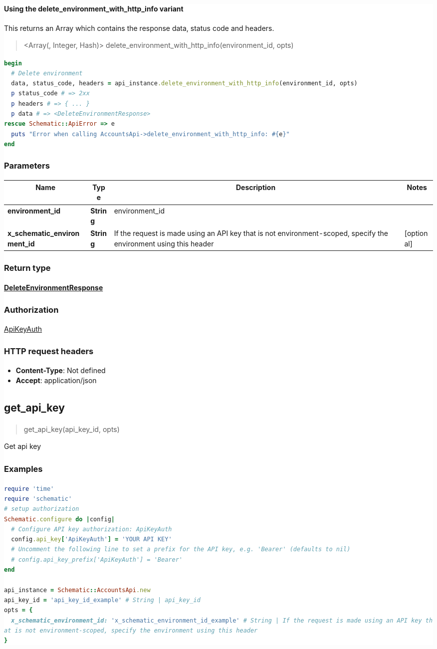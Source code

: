 #### Using the delete_environment_with_http_info variant

This returns an Array which contains the response data, status code and headers.

> <Array(<DeleteEnvironmentResponse>, Integer, Hash)> delete_environment_with_http_info(environment_id, opts)

```ruby
begin
  # Delete environment
  data, status_code, headers = api_instance.delete_environment_with_http_info(environment_id, opts)
  p status_code # => 2xx
  p headers # => { ... }
  p data # => <DeleteEnvironmentResponse>
rescue Schematic::ApiError => e
  puts "Error when calling AccountsApi->delete_environment_with_http_info: #{e}"
end
```

### Parameters

| Name | Type | Description | Notes |
| ---- | ---- | ----------- | ----- |
| **environment_id** | **String** | environment_id |  |
| **x_schematic_environment_id** | **String** | If the request is made using an API key that is not environment-scoped, specify the environment using this header | [optional] |

### Return type

[**DeleteEnvironmentResponse**](DeleteEnvironmentResponse.md)

### Authorization

[ApiKeyAuth](../README.md#ApiKeyAuth)

### HTTP request headers

- **Content-Type**: Not defined
- **Accept**: application/json


## get_api_key

> <GetApiKeyResponse> get_api_key(api_key_id, opts)

Get api key

### Examples

```ruby
require 'time'
require 'schematic'
# setup authorization
Schematic.configure do |config|
  # Configure API key authorization: ApiKeyAuth
  config.api_key['ApiKeyAuth'] = 'YOUR API KEY'
  # Uncomment the following line to set a prefix for the API key, e.g. 'Bearer' (defaults to nil)
  # config.api_key_prefix['ApiKeyAuth'] = 'Bearer'
end

api_instance = Schematic::AccountsApi.new
api_key_id = 'api_key_id_example' # String | api_key_id
opts = {
  x_schematic_environment_id: 'x_schematic_environment_id_example' # String | If the request is made using an API key that is not environment-scoped, specify the environment using this header
}
```